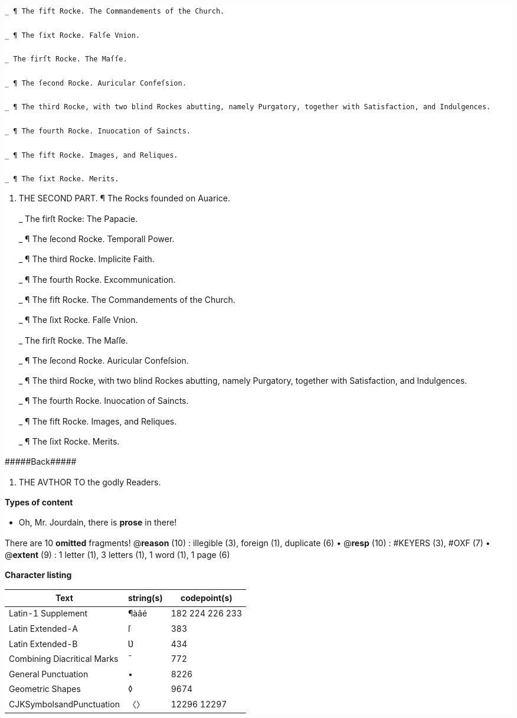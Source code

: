     _ ¶ The fift Rocke. The Commandements of the Church.

    _ ¶ The ſixt Rocke. Falſe Vnion.

    _ The firſt Rocke. The Maſſe.

    _ ¶ The ſecond Rocke. Auricular Confeſsion.

    _ ¶ The third Rocke, with two blind Rockes abutting, namely Purgatory, together with Satisfaction, and Indulgences.

    _ ¶ The fourth Rocke. Inuocation of Saincts.

    _ ¶ The fift Rocke. Images, and Reliques.

    _ ¶ The ſixt Rocke. Merits.

1. THE SECOND PART. ¶ The Rocks founded on Auarice.

    _ The firſt Rocke: The Papacie.

    _ ¶ The ſecond Rocke. Temporall Power.

    _ ¶ The third Rocke. Implicite Faith.

    _ ¶ The fourth Rocke. Excommunication.

    _ ¶ The fift Rocke. The Commandements of the Church.

    _ ¶ The ſixt Rocke. Falſe Vnion.

    _ The firſt Rocke. The Maſſe.

    _ ¶ The ſecond Rocke. Auricular Confeſsion.

    _ ¶ The third Rocke, with two blind Rockes abutting, namely Purgatory, together with Satisfaction, and Indulgences.

    _ ¶ The fourth Rocke. Inuocation of Saincts.

    _ ¶ The fift Rocke. Images, and Reliques.

    _ ¶ The ſixt Rocke. Merits.

#####Back#####

1. THE AVTHOR TO the godly Readers.

**Types of content**

  * Oh, Mr. Jourdain, there is **prose** in there!

There are 10 **omitted** fragments! 
 @__reason__ (10) : illegible (3), foreign (1), duplicate (6)  •  @__resp__ (10) : #KEYERS (3), #OXF (7)  •  @__extent__ (9) : 1 letter (1), 3 letters (1), 1 word (1), 1 page (6)

**Character listing**


|Text|string(s)|codepoint(s)|
|---|---|---|
|Latin-1 Supplement|¶àâé|182 224 226 233|
|Latin Extended-A|ſ|383|
|Latin Extended-B|Ʋ|434|
|Combining             Diacritical Marks|̄|772|
|General Punctuation|•|8226|
|Geometric Shapes|◊|9674|
|CJKSymbolsandPunctuation|〈〉|12296 12297|
